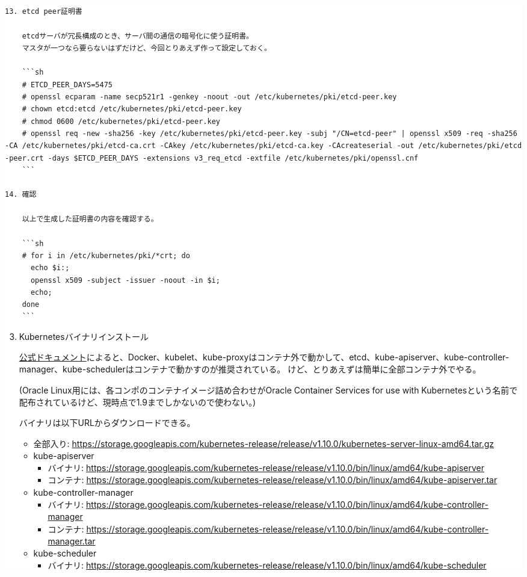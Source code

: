     13. etcd peer証明書

        etcdサーバが冗長構成のとき、サーバ間の通信の暗号化に使う証明書。
        マスタが一つなら要らないはずだけど、今回とりあえず作って設定しておく。

        ```sh
        # ETCD_PEER_DAYS=5475
        # openssl ecparam -name secp521r1 -genkey -noout -out /etc/kubernetes/pki/etcd-peer.key
        # chown etcd:etcd /etc/kubernetes/pki/etcd-peer.key
        # chmod 0600 /etc/kubernetes/pki/etcd-peer.key
        # openssl req -new -sha256 -key /etc/kubernetes/pki/etcd-peer.key -subj "/CN=etcd-peer" | openssl x509 -req -sha256 -CA /etc/kubernetes/pki/etcd-ca.crt -CAkey /etc/kubernetes/pki/etcd-ca.key -CAcreateserial -out /etc/kubernetes/pki/etcd-peer.crt -days $ETCD_PEER_DAYS -extensions v3_req_etcd -extfile /etc/kubernetes/pki/openssl.cnf
        ```

    14. 確認

        以上で生成した証明書の内容を確認する。

        ```sh
        # for i in /etc/kubernetes/pki/*crt; do
          echo $i:;
          openssl x509 -subject -issuer -noout -in $i;
          echo;
        done
        ```

3. Kubernetesバイナリインストール

    [公式ドキュメント](https://kubernetes.io/docs/getting-started-guides/scratch/#selecting-images)によると、Docker、kubelet、kube-proxyはコンテナ外で動かして、etcd、kube-apiserver、kube-controller-manager、kube-schedulerはコンテナで動かすのが推奨されている。
    けど、とりあえずは簡単に全部コンテナ外でやる。

    (Oracle Linux用には、各コンポのコンテナイメージ詰め合わせがOracle Container Services for use with Kubernetesという名前で配布されているけど、現時点で1.9までしかないので使わない。)

    バイナリは以下URLからダウンロードできる。

    * 全部入り: https://storage.googleapis.com/kubernetes-release/release/v1.10.0/kubernetes-server-linux-amd64.tar.gz
    * kube-apiserver
        * バイナリ: https://storage.googleapis.com/kubernetes-release/release/v1.10.0/bin/linux/amd64/kube-apiserver
        * コンテナ: https://storage.googleapis.com/kubernetes-release/release/v1.10.0/bin/linux/amd64/kube-apiserver.tar
    * kube-controller-manager
        * バイナリ: https://storage.googleapis.com/kubernetes-release/release/v1.10.0/bin/linux/amd64/kube-controller-manager
        * コンテナ: https://storage.googleapis.com/kubernetes-release/release/v1.10.0/bin/linux/amd64/kube-controller-manager.tar
    * kube-scheduler
        * バイナリ: https://storage.googleapis.com/kubernetes-release/release/v1.10.0/bin/linux/amd64/kube-scheduler